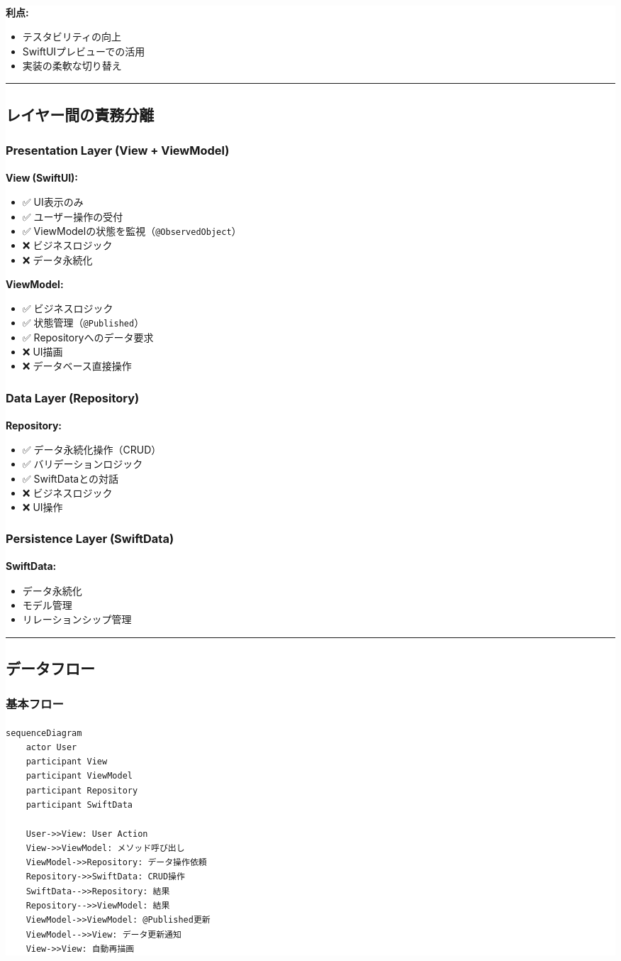 **利点:**
- テスタビリティの向上
- SwiftUIプレビューでの活用
- 実装の柔軟な切り替え

---

## レイヤー間の責務分離

### Presentation Layer (View + ViewModel)

**View (SwiftUI):**
- ✅ UI表示のみ
- ✅ ユーザー操作の受付
- ✅ ViewModelの状態を監視（`@ObservedObject`）
- ❌ ビジネスロジック
- ❌ データ永続化

**ViewModel:**
- ✅ ビジネスロジック
- ✅ 状態管理（`@Published`）
- ✅ Repositoryへのデータ要求
- ❌ UI描画
- ❌ データベース直接操作

### Data Layer (Repository)

**Repository:**
- ✅ データ永続化操作（CRUD）
- ✅ バリデーションロジック
- ✅ SwiftDataとの対話
- ❌ ビジネスロジック
- ❌ UI操作

### Persistence Layer (SwiftData)

**SwiftData:**
- データ永続化
- モデル管理
- リレーションシップ管理

---

## データフロー

### 基本フロー

```mermaid
sequenceDiagram
    actor User
    participant View
    participant ViewModel
    participant Repository
    participant SwiftData

    User->>View: User Action
    View->>ViewModel: メソッド呼び出し
    ViewModel->>Repository: データ操作依頼
    Repository->>SwiftData: CRUD操作
    SwiftData-->>Repository: 結果
    Repository-->>ViewModel: 結果
    ViewModel->>ViewModel: @Published更新
    ViewModel-->>View: データ更新通知
    View->>View: 自動再描画
```